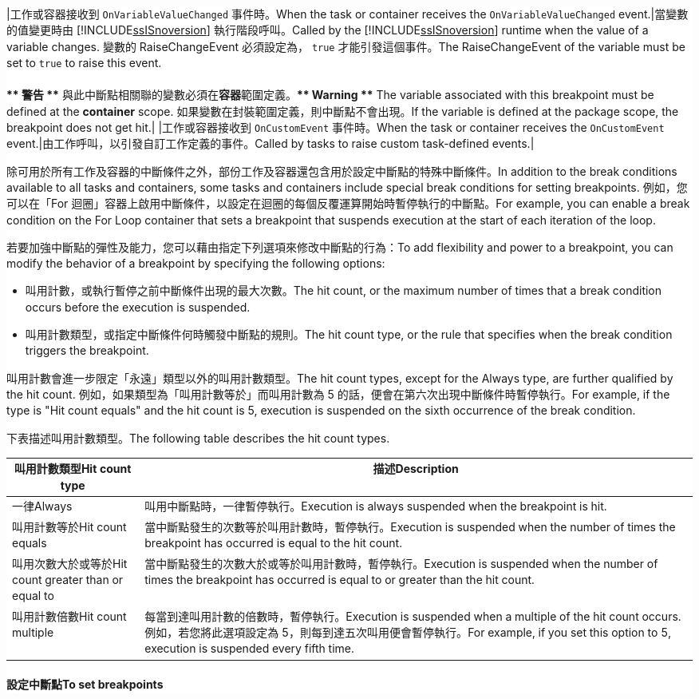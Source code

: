 |<span data-ttu-id="a90cc-135">工作或容器接收到 `OnVariableValueChanged` 事件時。</span><span class="sxs-lookup"><span data-stu-id="a90cc-135">When the task or container receives the `OnVariableValueChanged` event.</span></span>|<span data-ttu-id="a90cc-136">當變數的值變更時由 [!INCLUDE[ssISnoversion](../../../includes/ssisnoversion-md.md)] 執行階段呼叫。</span><span class="sxs-lookup"><span data-stu-id="a90cc-136">Called by the [!INCLUDE[ssISnoversion](../../../includes/ssisnoversion-md.md)] runtime when the value of a variable changes.</span></span> <span data-ttu-id="a90cc-137">變數的 RaiseChangeEvent 必須設定為， `true` 才能引發這個事件。</span><span class="sxs-lookup"><span data-stu-id="a90cc-137">The RaiseChangeEvent of the variable must be set to `true` to raise this event.</span></span><br /><br /> <span data-ttu-id="a90cc-138">**&#42;&#42; 警告 &#42;&#42;** 與此中斷點相關聯的變數必須在**容器**範圍定義。</span><span class="sxs-lookup"><span data-stu-id="a90cc-138">**&#42;&#42; Warning &#42;&#42;** The variable associated with this breakpoint must be defined at the **container** scope.</span></span> <span data-ttu-id="a90cc-139">如果變數在封裝範圍定義，則中斷點不會出現。</span><span class="sxs-lookup"><span data-stu-id="a90cc-139">If the variable is defined at the package scope, the breakpoint does not get hit.</span></span>|
|<span data-ttu-id="a90cc-140">工作或容器接收到 `OnCustomEvent` 事件時。</span><span class="sxs-lookup"><span data-stu-id="a90cc-140">When the task or container receives the `OnCustomEvent` event.</span></span>|<span data-ttu-id="a90cc-141">由工作呼叫，以引發自訂工作定義的事件。</span><span class="sxs-lookup"><span data-stu-id="a90cc-141">Called by tasks to raise custom task-defined events.</span></span>|

 <span data-ttu-id="a90cc-142">除可用於所有工作及容器的中斷條件之外，部份工作及容器還包含用於設定中斷點的特殊中斷條件。</span><span class="sxs-lookup"><span data-stu-id="a90cc-142">In addition to the break conditions available to all tasks and containers, some tasks and containers include special break conditions for setting breakpoints.</span></span> <span data-ttu-id="a90cc-143">例如，您可以在「For 迴圈」容器上啟用中斷條件，以設定在迴圈的每個反覆運算開始時暫停執行的中斷點。</span><span class="sxs-lookup"><span data-stu-id="a90cc-143">For example, you can enable a break condition on the For Loop container that sets a breakpoint that suspends execution at the start of each iteration of the loop.</span></span>

 <span data-ttu-id="a90cc-144">若要加強中斷點的彈性及能力，您可以藉由指定下列選項來修改中斷點的行為：</span><span class="sxs-lookup"><span data-stu-id="a90cc-144">To add flexibility and power to a breakpoint, you can modify the behavior of a breakpoint by specifying the following options:</span></span>

-   <span data-ttu-id="a90cc-145">叫用計數，或執行暫停之前中斷條件出現的最大次數。</span><span class="sxs-lookup"><span data-stu-id="a90cc-145">The hit count, or the maximum number of times that a break condition occurs before the execution is suspended.</span></span>

-   <span data-ttu-id="a90cc-146">叫用計數類型，或指定中斷條件何時觸發中斷點的規則。</span><span class="sxs-lookup"><span data-stu-id="a90cc-146">The hit count type, or the rule that specifies when the break condition triggers the breakpoint.</span></span>

 <span data-ttu-id="a90cc-147">叫用計數會進一步限定「永遠」類型以外的叫用計數類型。</span><span class="sxs-lookup"><span data-stu-id="a90cc-147">The hit count types, except for the Always type, are further qualified by the hit count.</span></span> <span data-ttu-id="a90cc-148">例如，如果類型為「叫用計數等於」而叫用計數為 5 的話，便會在第六次出現中斷條件時暫停執行。</span><span class="sxs-lookup"><span data-stu-id="a90cc-148">For example, if the type is "Hit count equals" and the hit count is 5, execution is suspended on the sixth occurrence of the break condition.</span></span>

 <span data-ttu-id="a90cc-149">下表描述叫用計數類型。</span><span class="sxs-lookup"><span data-stu-id="a90cc-149">The following table describes the hit count types.</span></span>

|<span data-ttu-id="a90cc-150">叫用計數類型</span><span class="sxs-lookup"><span data-stu-id="a90cc-150">Hit count type</span></span>|<span data-ttu-id="a90cc-151">描述</span><span class="sxs-lookup"><span data-stu-id="a90cc-151">Description</span></span>|
|--------------------|-----------------|
|<span data-ttu-id="a90cc-152">一律</span><span class="sxs-lookup"><span data-stu-id="a90cc-152">Always</span></span>|<span data-ttu-id="a90cc-153">叫用中斷點時，一律暫停執行。</span><span class="sxs-lookup"><span data-stu-id="a90cc-153">Execution is always suspended when the breakpoint is hit.</span></span>|
|<span data-ttu-id="a90cc-154">叫用計數等於</span><span class="sxs-lookup"><span data-stu-id="a90cc-154">Hit count equals</span></span>|<span data-ttu-id="a90cc-155">當中斷點發生的次數等於叫用計數時，暫停執行。</span><span class="sxs-lookup"><span data-stu-id="a90cc-155">Execution is suspended when the number of times the breakpoint has occurred is equal to the hit count.</span></span>|
|<span data-ttu-id="a90cc-156">叫用次數大於或等於</span><span class="sxs-lookup"><span data-stu-id="a90cc-156">Hit count greater than or equal to</span></span>|<span data-ttu-id="a90cc-157">當中斷點發生的次數大於或等於叫用計數時，暫停執行。</span><span class="sxs-lookup"><span data-stu-id="a90cc-157">Execution is suspended when the number of times the breakpoint has occurred is equal to or greater than the hit count.</span></span>|
|<span data-ttu-id="a90cc-158">叫用計數倍數</span><span class="sxs-lookup"><span data-stu-id="a90cc-158">Hit count multiple</span></span>|<span data-ttu-id="a90cc-159">每當到達叫用計數的倍數時，暫停執行。</span><span class="sxs-lookup"><span data-stu-id="a90cc-159">Execution is suspended when a multiple of the hit count occurs.</span></span> <span data-ttu-id="a90cc-160">例如，若您將此選項設定為 5，則每到達五次叫用便會暫停執行。</span><span class="sxs-lookup"><span data-stu-id="a90cc-160">For example, if you set this option to 5, execution is suspended every fifth time.</span></span>|

#### <a name="to-set-breakpoints"></a><span data-ttu-id="a90cc-161">設定中斷點</span><span class="sxs-lookup"><span data-stu-id="a90cc-161">To set breakpoints</span></span>
